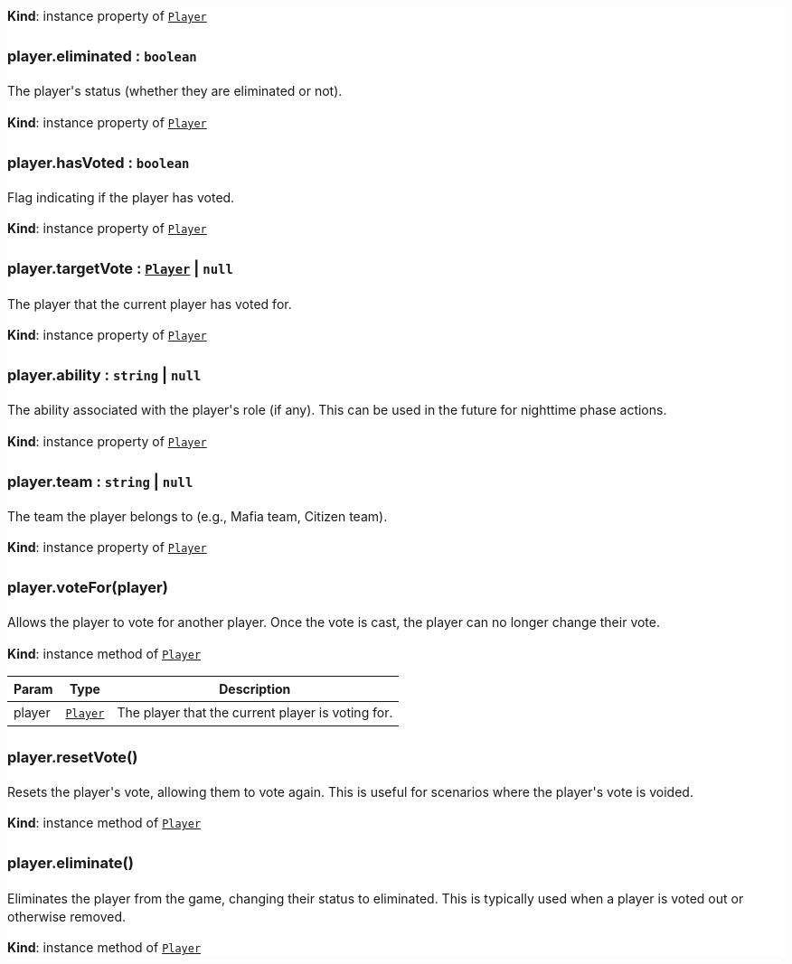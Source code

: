 **Kind**: instance property of [<code>Player</code>](#Player)  
<a name="Player+eliminated"></a>

### player.eliminated : <code>boolean</code>
The player's status (whether they are eliminated or not).

**Kind**: instance property of [<code>Player</code>](#Player)  
<a name="Player+hasVoted"></a>

### player.hasVoted : <code>boolean</code>
Flag indicating if the player has voted.

**Kind**: instance property of [<code>Player</code>](#Player)  
<a name="Player+targetVote"></a>

### player.targetVote : [<code>Player</code>](#Player) \| <code>null</code>
The player that the current player has voted for.

**Kind**: instance property of [<code>Player</code>](#Player)  
<a name="Player+ability"></a>

### player.ability : <code>string</code> \| <code>null</code>
The ability associated with the player's role (if any).
This can be used in the future for nighttime phase actions.

**Kind**: instance property of [<code>Player</code>](#Player)  
<a name="Player+team"></a>

### player.team : <code>string</code> \| <code>null</code>
The team the player belongs to (e.g., Mafia team, Citizen team).

**Kind**: instance property of [<code>Player</code>](#Player)  
<a name="Player+voteFor"></a>

### player.voteFor(player)
Allows the player to vote for another player.
Once the vote is cast, the player can no longer change their vote.

**Kind**: instance method of [<code>Player</code>](#Player)  

| Param | Type | Description |
| --- | --- | --- |
| player | [<code>Player</code>](#Player) | The player that the current player is voting for. |

<a name="Player+resetVote"></a>

### player.resetVote()
Resets the player's vote, allowing them to vote again.
This is useful for scenarios where the player's vote is voided.

**Kind**: instance method of [<code>Player</code>](#Player)  
<a name="Player+eliminate"></a>

### player.eliminate()
Eliminates the player from the game, changing their status to eliminated.
This is typically used when a player is voted out or otherwise removed.

**Kind**: instance method of [<code>Player</code>](#Player)  